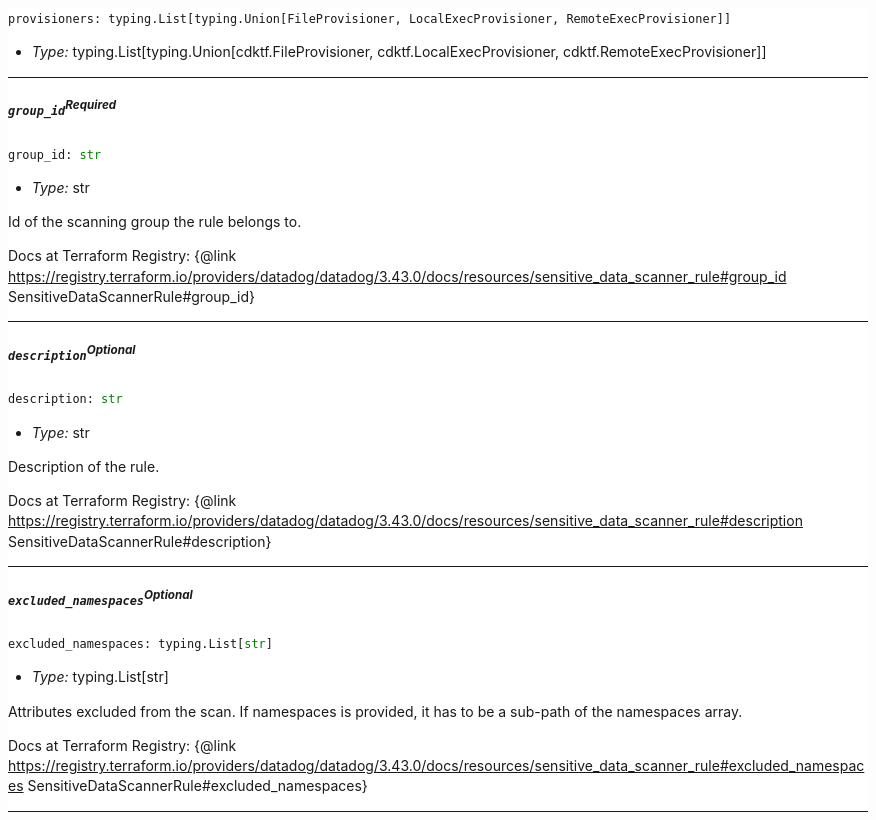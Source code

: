 ```python
provisioners: typing.List[typing.Union[FileProvisioner, LocalExecProvisioner, RemoteExecProvisioner]]
```

- *Type:* typing.List[typing.Union[cdktf.FileProvisioner, cdktf.LocalExecProvisioner, cdktf.RemoteExecProvisioner]]

---

##### `group_id`<sup>Required</sup> <a name="group_id" id="@cdktf/provider-datadog.sensitiveDataScannerRule.SensitiveDataScannerRuleConfig.property.groupId"></a>

```python
group_id: str
```

- *Type:* str

Id of the scanning group the rule belongs to.

Docs at Terraform Registry: {@link https://registry.terraform.io/providers/datadog/datadog/3.43.0/docs/resources/sensitive_data_scanner_rule#group_id SensitiveDataScannerRule#group_id}

---

##### `description`<sup>Optional</sup> <a name="description" id="@cdktf/provider-datadog.sensitiveDataScannerRule.SensitiveDataScannerRuleConfig.property.description"></a>

```python
description: str
```

- *Type:* str

Description of the rule.

Docs at Terraform Registry: {@link https://registry.terraform.io/providers/datadog/datadog/3.43.0/docs/resources/sensitive_data_scanner_rule#description SensitiveDataScannerRule#description}

---

##### `excluded_namespaces`<sup>Optional</sup> <a name="excluded_namespaces" id="@cdktf/provider-datadog.sensitiveDataScannerRule.SensitiveDataScannerRuleConfig.property.excludedNamespaces"></a>

```python
excluded_namespaces: typing.List[str]
```

- *Type:* typing.List[str]

Attributes excluded from the scan. If namespaces is provided, it has to be a sub-path of the namespaces array.

Docs at Terraform Registry: {@link https://registry.terraform.io/providers/datadog/datadog/3.43.0/docs/resources/sensitive_data_scanner_rule#excluded_namespaces SensitiveDataScannerRule#excluded_namespaces}

---